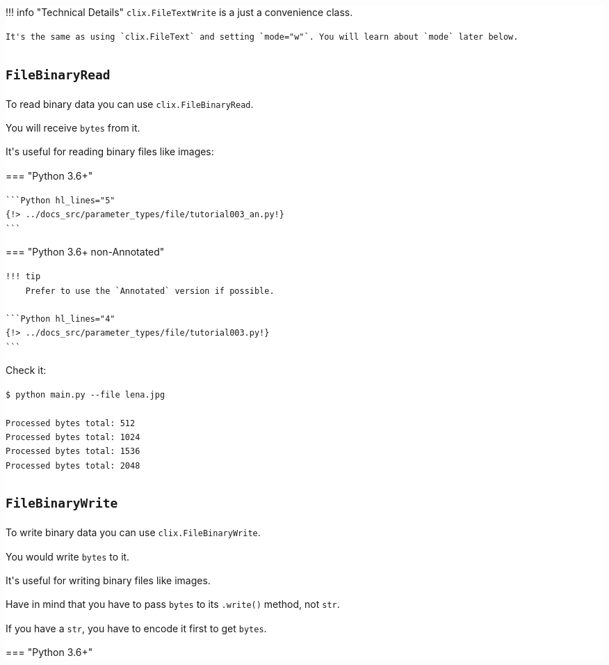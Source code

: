 </div>

!!! info "Technical Details"
    `clix.FileTextWrite` is a just a convenience class.

    It's the same as using `clix.FileText` and setting `mode="w"`. You will learn about `mode` later below.

## `FileBinaryRead`

To read binary data you can use `clix.FileBinaryRead`.

You will receive `bytes` from it.

It's useful for reading binary files like images:

=== "Python 3.6+"

    ```Python hl_lines="5"
    {!> ../docs_src/parameter_types/file/tutorial003_an.py!}
    ```

=== "Python 3.6+ non-Annotated"

    !!! tip
        Prefer to use the `Annotated` version if possible.

    ```Python hl_lines="4"
    {!> ../docs_src/parameter_types/file/tutorial003.py!}
    ```

Check it:

<div class="termy">

```console
$ python main.py --file lena.jpg

Processed bytes total: 512
Processed bytes total: 1024
Processed bytes total: 1536
Processed bytes total: 2048
```

</div>

## `FileBinaryWrite`

To write binary data you can use `clix.FileBinaryWrite`.

You would write `bytes` to it.

It's useful for writing binary files like images.

Have in mind that you have to pass `bytes` to its `.write()` method, not `str`.

If you have a `str`, you have to encode it first to get `bytes`.

=== "Python 3.6+"
